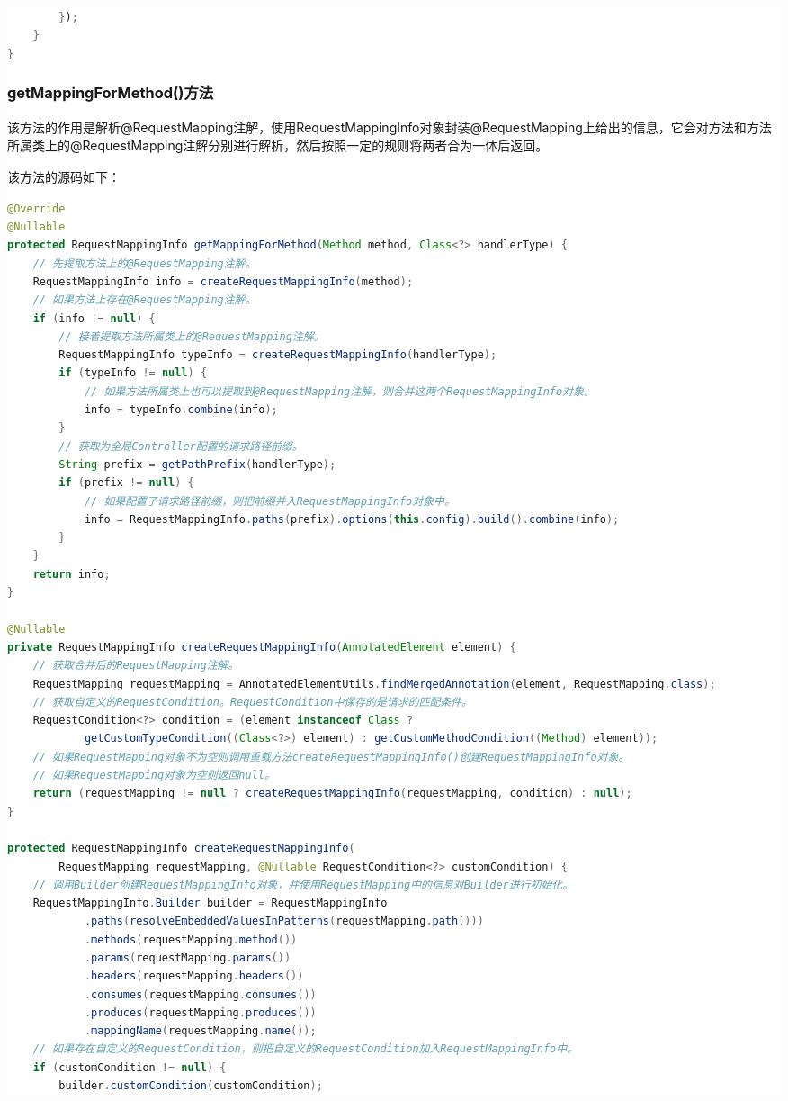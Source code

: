 ```java
        });
    }
}
```

### getMappingForMethod()方法

该方法的作用是解析@RequestMapping注解，使用RequestMappingInfo对象封装@RequestMapping上给出的信息，它会对方法和方法所属类上的@RequestMapping注解分别进行解析，然后按照一定的规则将两者合为一体后返回。

该方法的源码如下：

```java
@Override
@Nullable
protected RequestMappingInfo getMappingForMethod(Method method, Class<?> handlerType) {
    // 先提取方法上的@RequestMapping注解。
    RequestMappingInfo info = createRequestMappingInfo(method);
    // 如果方法上存在@RequestMapping注解。
    if (info != null) {
        // 接着提取方法所属类上的@RequestMapping注解。
        RequestMappingInfo typeInfo = createRequestMappingInfo(handlerType);
        if (typeInfo != null) {
            // 如果方法所属类上也可以提取到@RequestMapping注解，则合并这两个RequestMappingInfo对象。
            info = typeInfo.combine(info);
        }
        // 获取为全局Controller配置的请求路径前缀。
        String prefix = getPathPrefix(handlerType);
        if (prefix != null) {
            // 如果配置了请求路径前缀，则把前缀并入RequestMappingInfo对象中。
            info = RequestMappingInfo.paths(prefix).options(this.config).build().combine(info);
        }
    }
    return info;
}

@Nullable
private RequestMappingInfo createRequestMappingInfo(AnnotatedElement element) {
    // 获取合并后的RequestMapping注解。
    RequestMapping requestMapping = AnnotatedElementUtils.findMergedAnnotation(element, RequestMapping.class);
    // 获取自定义的RequestCondition。RequestCondition中保存的是请求的匹配条件。
    RequestCondition<?> condition = (element instanceof Class ?
            getCustomTypeCondition((Class<?>) element) : getCustomMethodCondition((Method) element));
    // 如果RequestMapping对象不为空则调用重载方法createRequestMappingInfo()创建RequestMappingInfo对象。
    // 如果RequestMapping对象为空则返回null。
    return (requestMapping != null ? createRequestMappingInfo(requestMapping, condition) : null);
}

protected RequestMappingInfo createRequestMappingInfo(
        RequestMapping requestMapping, @Nullable RequestCondition<?> customCondition) {
    // 调用Builder创建RequestMappingInfo对象，并使用RequestMapping中的信息对Builder进行初始化。
    RequestMappingInfo.Builder builder = RequestMappingInfo
            .paths(resolveEmbeddedValuesInPatterns(requestMapping.path()))
            .methods(requestMapping.method())
            .params(requestMapping.params())
            .headers(requestMapping.headers())
            .consumes(requestMapping.consumes())
            .produces(requestMapping.produces())
            .mappingName(requestMapping.name());
    // 如果存在自定义的RequestCondition，则把自定义的RequestCondition加入RequestMappingInfo中。
    if (customCondition != null) {
        builder.customCondition(customCondition);
```